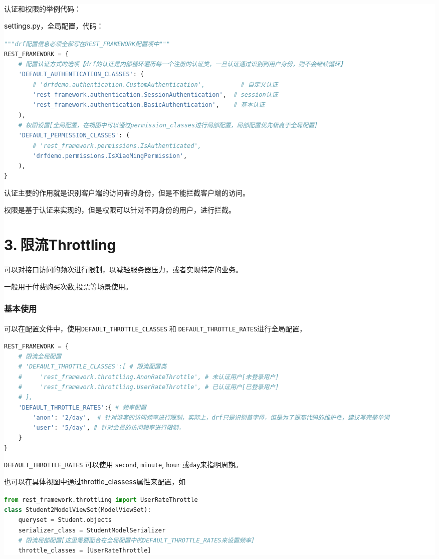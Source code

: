 认证和权限的举例代码：

settings.py，全局配置，代码：

```python
"""drf配置信息必须全部写在REST_FRAMEWORK配置项中"""
REST_FRAMEWORK = {
    # 配置认证方式的选项【drf的认证是内部循环遍历每一个注册的认证类，一旦认证通过识别到用户身份，则不会继续循环】
    'DEFAULT_AUTHENTICATION_CLASSES': (
        # 'drfdemo.authentication.CustomAuthentication',          # 自定义认证
        'rest_framework.authentication.SessionAuthentication',  # session认证
        'rest_framework.authentication.BasicAuthentication',    # 基本认证
    ),
    # 权限设置[全局配置，在视图中可以通过permission_classes进行局部配置，局部配置优先级高于全局配置]
    'DEFAULT_PERMISSION_CLASSES': (
        # 'rest_framework.permissions.IsAuthenticated',
        'drfdemo.permissions.IsXiaoMingPermission',
    ),
}
```

认证主要的作用就是识别客户端的访问者的身份，但是不能拦截客户端的访问。

权限是基于认证来实现的，但是权限可以针对不同身份的用户，进行拦截。

# 3. 限流Throttling

可以对接口访问的频次进行限制，以减轻服务器压力，或者实现特定的业务。

一般用于付费购买次数,投票等场景使用。

### 基本使用

可以在配置文件中，使用`DEFAULT_THROTTLE_CLASSES` 和 `DEFAULT_THROTTLE_RATES`进行全局配置，

```python
REST_FRAMEWORK = {
    # 限流全局配置
    # 'DEFAULT_THROTTLE_CLASSES':[ # 限流配置类
    #     'rest_framework.throttling.AnonRateThrottle', # 未认证用户[未登录用户]
    #     'rest_framework.throttling.UserRateThrottle', # 已认证用户[已登录用户]
    # ],
    'DEFAULT_THROTTLE_RATES':{ # 频率配置
        'anon': '2/day',  # 针对游客的访问频率进行限制，实际上，drf只是识别首字母，但是为了提高代码的维护性，建议写完整单词
        'user': '5/day', # 针对会员的访问频率进行限制，
    }
}
```

`DEFAULT_THROTTLE_RATES` 可以使用 `second`, `minute`, `hour` 或`day`来指明周期。

也可以在具体视图中通过throttle_classess属性来配置，如

```python
from rest_framework.throttling import UserRateThrottle
class Student2ModelViewSet(ModelViewSet):
    queryset = Student.objects
    serializer_class = StudentModelSerializer
    # 限流局部配置[这里需要配合在全局配置中的DEFAULT_THROTTLE_RATES来设置频率]
    throttle_classes = [UserRateThrottle]
```
